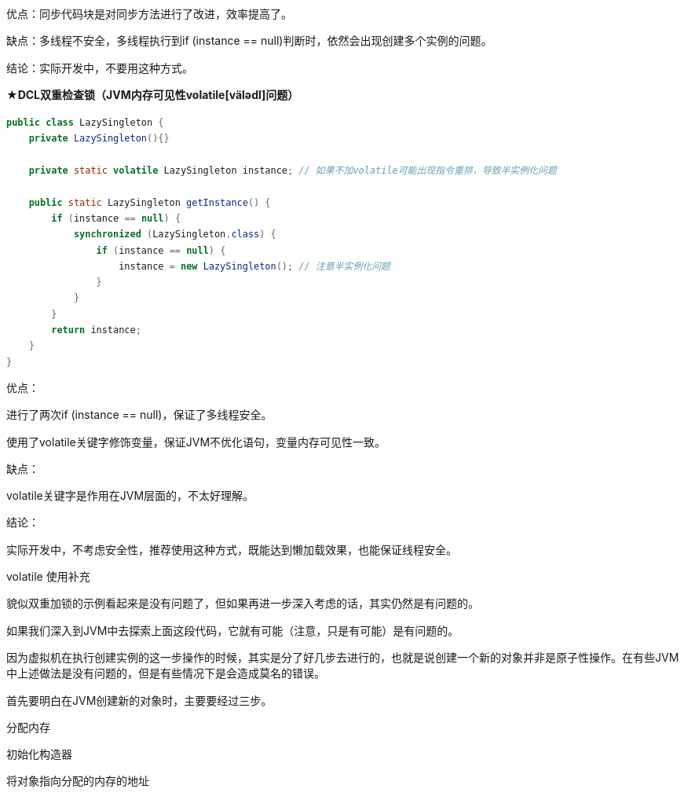 优点：同步代码块是对同步方法进行了改进，效率提高了。

缺点：多线程不安全，多线程执行到if (instance == null)判断时，依然会出现创建多个实例的问题。

结论：实际开发中，不要用这种方式。



**★DCL双重检查锁（JVM内存可见性volatile[välədl]问题）**

```java
public class LazySingleton {
	private LazySingleton(){}

	private static volatile LazySingleton instance; // 如果不加volatile可能出现指令重排，导致半实例化问题

    public static LazySingleton getInstance() {
        if (instance == null) {
            synchronized (LazySingleton.class) {
                if (instance == null) {
                    instance = new LazySingleton(); // 注意半实例化问题
                }
            }
        }
        return instance;
    }
}

```



优点：

进行了两次if (instance == null)，保证了多线程安全。

使用了volatile关键字修饰变量，保证JVM不优化语句，变量内存可见性一致。

缺点：

volatile关键字是作用在JVM层面的，不太好理解。

结论：

实际开发中，不考虑安全性，推荐使用这种方式，既能达到懒加载效果，也能保证线程安全。



volatile 使用补充

貌似双重加锁的示例看起来是没有问题了，但如果再进一步深入考虑的话，其实仍然是有问题的。

如果我们深入到JVM中去探索上面这段代码，它就有可能（注意，只是有可能）是有问题的。

因为虚拟机在执行创建实例的这一步操作的时候，其实是分了好几步去进行的，也就是说创建一个新的对象并非是原子性操作。在有些JVM中上述做法是没有问题的，但是有些情况下是会造成莫名的错误。

首先要明白在JVM创建新的对象时，主要要经过三步。

分配内存

初始化构造器

将对象指向分配的内存的地址
